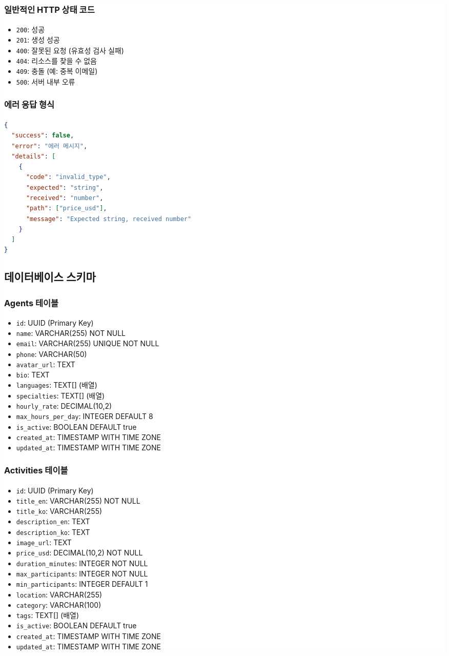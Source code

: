 ### 일반적인 HTTP 상태 코드
- `200`: 성공
- `201`: 생성 성공
- `400`: 잘못된 요청 (유효성 검사 실패)
- `404`: 리소스를 찾을 수 없음
- `409`: 충돌 (예: 중복 이메일)
- `500`: 서버 내부 오류

### 에러 응답 형식
```json
{
  "success": false,
  "error": "에러 메시지",
  "details": [
    {
      "code": "invalid_type",
      "expected": "string",
      "received": "number",
      "path": ["price_usd"],
      "message": "Expected string, received number"
    }
  ]
}
```

## 데이터베이스 스키마

### Agents 테이블
- `id`: UUID (Primary Key)
- `name`: VARCHAR(255) NOT NULL
- `email`: VARCHAR(255) UNIQUE NOT NULL
- `phone`: VARCHAR(50)
- `avatar_url`: TEXT
- `bio`: TEXT
- `languages`: TEXT[] (배열)
- `specialties`: TEXT[] (배열)
- `hourly_rate`: DECIMAL(10,2)
- `max_hours_per_day`: INTEGER DEFAULT 8
- `is_active`: BOOLEAN DEFAULT true
- `created_at`: TIMESTAMP WITH TIME ZONE
- `updated_at`: TIMESTAMP WITH TIME ZONE

### Activities 테이블
- `id`: UUID (Primary Key)
- `title_en`: VARCHAR(255) NOT NULL
- `title_ko`: VARCHAR(255)
- `description_en`: TEXT
- `description_ko`: TEXT
- `image_url`: TEXT
- `price_usd`: DECIMAL(10,2) NOT NULL
- `duration_minutes`: INTEGER NOT NULL
- `max_participants`: INTEGER NOT NULL
- `min_participants`: INTEGER DEFAULT 1
- `location`: VARCHAR(255)
- `category`: VARCHAR(100)
- `tags`: TEXT[] (배열)
- `is_active`: BOOLEAN DEFAULT true
- `created_at`: TIMESTAMP WITH TIME ZONE
- `updated_at`: TIMESTAMP WITH TIME ZONE
